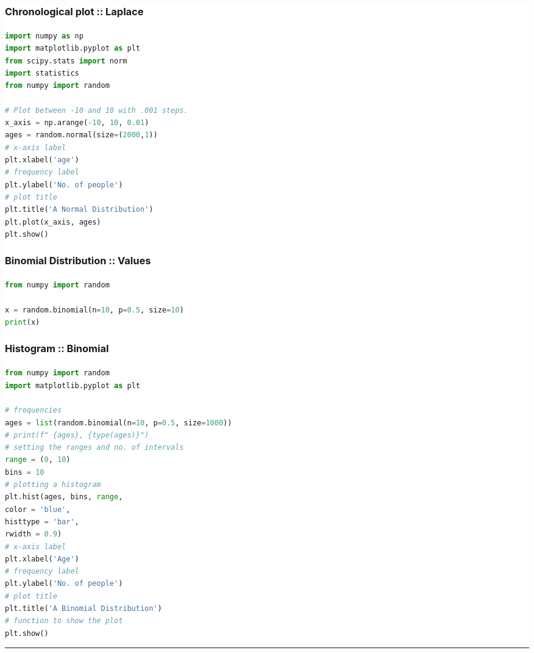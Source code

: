 ### Chronological plot :: Laplace

``` python
import numpy as np
import matplotlib.pyplot as plt
from scipy.stats import norm
import statistics
from numpy import random

# Plot between -10 and 10 with .001 steps.
x_axis = np.arange(-10, 10, 0.01)
ages = random.normal(size=(2000,1))
# x-axis label
plt.xlabel('age')
# frequency label
plt.ylabel('No. of people')
# plot title
plt.title('A Normal Distribution')
plt.plot(x_axis, ages)
plt.show()
```

### Binomial Distribution :: Values

``` python
from numpy import random

x = random.binomial(n=10, p=0.5, size=10)
print(x)
```

### Histogram :: Binomial

``` python
from numpy import random
import matplotlib.pyplot as plt

# frequencies
ages = list(random.binomial(n=10, p=0.5, size=1000))
# print(f" {ages}, {type(ages)}")  
# setting the ranges and no. of intervals
range = (0, 10)
bins = 10
# plotting a histogram
plt.hist(ages, bins, range, 
color = 'blue', 
histtype = 'bar',
rwidth = 0.9)
# x-axis label
plt.xlabel('Age')
# frequency label
plt.ylabel('No. of people')
# plot title
plt.title('A Binomial Distribution')
# function to show the plot
plt.show()
```

---